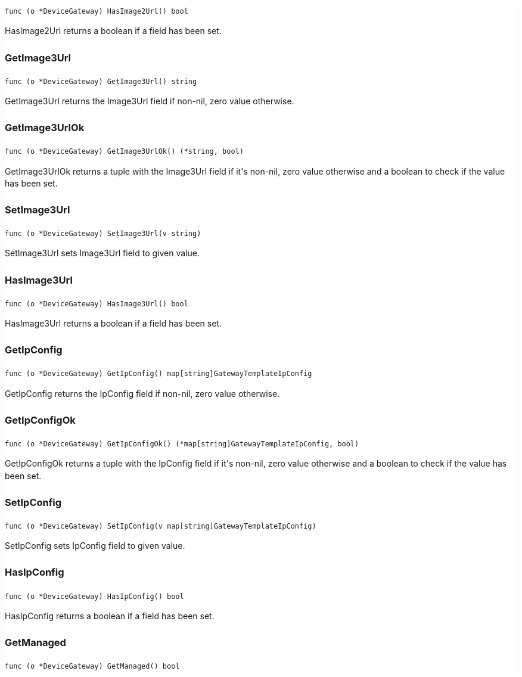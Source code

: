 `func (o *DeviceGateway) HasImage2Url() bool`

HasImage2Url returns a boolean if a field has been set.

### GetImage3Url

`func (o *DeviceGateway) GetImage3Url() string`

GetImage3Url returns the Image3Url field if non-nil, zero value otherwise.

### GetImage3UrlOk

`func (o *DeviceGateway) GetImage3UrlOk() (*string, bool)`

GetImage3UrlOk returns a tuple with the Image3Url field if it's non-nil, zero value otherwise
and a boolean to check if the value has been set.

### SetImage3Url

`func (o *DeviceGateway) SetImage3Url(v string)`

SetImage3Url sets Image3Url field to given value.

### HasImage3Url

`func (o *DeviceGateway) HasImage3Url() bool`

HasImage3Url returns a boolean if a field has been set.

### GetIpConfig

`func (o *DeviceGateway) GetIpConfig() map[string]GatewayTemplateIpConfig`

GetIpConfig returns the IpConfig field if non-nil, zero value otherwise.

### GetIpConfigOk

`func (o *DeviceGateway) GetIpConfigOk() (*map[string]GatewayTemplateIpConfig, bool)`

GetIpConfigOk returns a tuple with the IpConfig field if it's non-nil, zero value otherwise
and a boolean to check if the value has been set.

### SetIpConfig

`func (o *DeviceGateway) SetIpConfig(v map[string]GatewayTemplateIpConfig)`

SetIpConfig sets IpConfig field to given value.

### HasIpConfig

`func (o *DeviceGateway) HasIpConfig() bool`

HasIpConfig returns a boolean if a field has been set.

### GetManaged

`func (o *DeviceGateway) GetManaged() bool`
